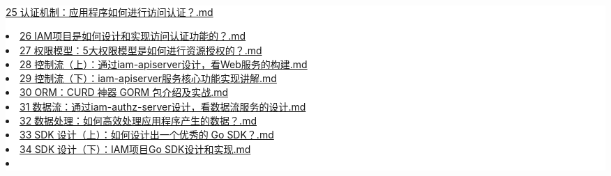 <a class="menu-item" href="/%e4%b8%93%e6%a0%8f/Go%20%e8%af%ad%e8%a8%80%e9%a1%b9%e7%9b%ae%e5%bc%80%e5%8f%91%e5%ae%9e%e6%88%98/25%20%e8%ae%a4%e8%af%81%e6%9c%ba%e5%88%b6%ef%bc%9a%e5%ba%94%e7%94%a8%e7%a8%8b%e5%ba%8f%e5%a6%82%e4%bd%95%e8%bf%9b%e8%a1%8c%e8%ae%bf%e9%97%ae%e8%ae%a4%e8%af%81%ef%bc%9f.md" id="25 认证机制：应用程序如何进行访问认证？.md">25 认证机制：应用程序如何进行访问认证？.md</a>
</li>
<li>
<a class="menu-item" href="/%e4%b8%93%e6%a0%8f/Go%20%e8%af%ad%e8%a8%80%e9%a1%b9%e7%9b%ae%e5%bc%80%e5%8f%91%e5%ae%9e%e6%88%98/26%20IAM%e9%a1%b9%e7%9b%ae%e6%98%af%e5%a6%82%e4%bd%95%e8%ae%be%e8%ae%a1%e5%92%8c%e5%ae%9e%e7%8e%b0%e8%ae%bf%e9%97%ae%e8%ae%a4%e8%af%81%e5%8a%9f%e8%83%bd%e7%9a%84%ef%bc%9f.md" id="26 IAM项目是如何设计和实现访问认证功能的？.md">26 IAM项目是如何设计和实现访问认证功能的？.md</a>
</li>
<li>
<a class="menu-item" href="/%e4%b8%93%e6%a0%8f/Go%20%e8%af%ad%e8%a8%80%e9%a1%b9%e7%9b%ae%e5%bc%80%e5%8f%91%e5%ae%9e%e6%88%98/27%20%e6%9d%83%e9%99%90%e6%a8%a1%e5%9e%8b%ef%bc%9a5%e5%a4%a7%e6%9d%83%e9%99%90%e6%a8%a1%e5%9e%8b%e6%98%af%e5%a6%82%e4%bd%95%e8%bf%9b%e8%a1%8c%e8%b5%84%e6%ba%90%e6%8e%88%e6%9d%83%e7%9a%84%ef%bc%9f.md" id="27 权限模型：5大权限模型是如何进行资源授权的？.md">27 权限模型：5大权限模型是如何进行资源授权的？.md</a>
</li>
<li>
<a class="menu-item" href="/%e4%b8%93%e6%a0%8f/Go%20%e8%af%ad%e8%a8%80%e9%a1%b9%e7%9b%ae%e5%bc%80%e5%8f%91%e5%ae%9e%e6%88%98/28%20%e6%8e%a7%e5%88%b6%e6%b5%81%ef%bc%88%e4%b8%8a%ef%bc%89%ef%bc%9a%e9%80%9a%e8%bf%87iam-apiserver%e8%ae%be%e8%ae%a1%ef%bc%8c%e7%9c%8bWeb%e6%9c%8d%e5%8a%a1%e7%9a%84%e6%9e%84%e5%bb%ba.md" id="28 控制流（上）：通过iam-apiserver设计，看Web服务的构建.md">28 控制流（上）：通过iam-apiserver设计，看Web服务的构建.md</a>
</li>
<li>
<a class="menu-item" href="/%e4%b8%93%e6%a0%8f/Go%20%e8%af%ad%e8%a8%80%e9%a1%b9%e7%9b%ae%e5%bc%80%e5%8f%91%e5%ae%9e%e6%88%98/29%20%e6%8e%a7%e5%88%b6%e6%b5%81%ef%bc%88%e4%b8%8b%ef%bc%89%ef%bc%9aiam-apiserver%e6%9c%8d%e5%8a%a1%e6%a0%b8%e5%bf%83%e5%8a%9f%e8%83%bd%e5%ae%9e%e7%8e%b0%e8%ae%b2%e8%a7%a3.md" id="29 控制流（下）：iam-apiserver服务核心功能实现讲解.md">29 控制流（下）：iam-apiserver服务核心功能实现讲解.md</a>
</li>
<li>
<a class="menu-item" href="/%e4%b8%93%e6%a0%8f/Go%20%e8%af%ad%e8%a8%80%e9%a1%b9%e7%9b%ae%e5%bc%80%e5%8f%91%e5%ae%9e%e6%88%98/30%20ORM%ef%bc%9aCURD%20%e7%a5%9e%e5%99%a8%20GORM%20%e5%8c%85%e4%bb%8b%e7%bb%8d%e5%8f%8a%e5%ae%9e%e6%88%98.md" id="30 ORM：CURD 神器 GORM 包介绍及实战.md">30 ORM：CURD 神器 GORM 包介绍及实战.md</a>
</li>
<li>
<a class="menu-item" href="/%e4%b8%93%e6%a0%8f/Go%20%e8%af%ad%e8%a8%80%e9%a1%b9%e7%9b%ae%e5%bc%80%e5%8f%91%e5%ae%9e%e6%88%98/31%20%e6%95%b0%e6%8d%ae%e6%b5%81%ef%bc%9a%e9%80%9a%e8%bf%87iam-authz-server%e8%ae%be%e8%ae%a1%ef%bc%8c%e7%9c%8b%e6%95%b0%e6%8d%ae%e6%b5%81%e6%9c%8d%e5%8a%a1%e7%9a%84%e8%ae%be%e8%ae%a1.md" id="31 数据流：通过iam-authz-server设计，看数据流服务的设计.md">31 数据流：通过iam-authz-server设计，看数据流服务的设计.md</a>
</li>
<li>
<a class="menu-item" href="/%e4%b8%93%e6%a0%8f/Go%20%e8%af%ad%e8%a8%80%e9%a1%b9%e7%9b%ae%e5%bc%80%e5%8f%91%e5%ae%9e%e6%88%98/32%20%e6%95%b0%e6%8d%ae%e5%a4%84%e7%90%86%ef%bc%9a%e5%a6%82%e4%bd%95%e9%ab%98%e6%95%88%e5%a4%84%e7%90%86%e5%ba%94%e7%94%a8%e7%a8%8b%e5%ba%8f%e4%ba%a7%e7%94%9f%e7%9a%84%e6%95%b0%e6%8d%ae%ef%bc%9f.md" id="32 数据处理：如何高效处理应用程序产生的数据？.md">32 数据处理：如何高效处理应用程序产生的数据？.md</a>
</li>
<li>
<a class="menu-item" href="/%e4%b8%93%e6%a0%8f/Go%20%e8%af%ad%e8%a8%80%e9%a1%b9%e7%9b%ae%e5%bc%80%e5%8f%91%e5%ae%9e%e6%88%98/33%20%20SDK%20%e8%ae%be%e8%ae%a1%ef%bc%88%e4%b8%8a%ef%bc%89%ef%bc%9a%e5%a6%82%e4%bd%95%e8%ae%be%e8%ae%a1%e5%87%ba%e4%b8%80%e4%b8%aa%e4%bc%98%e7%a7%80%e7%9a%84%20Go%20SDK%ef%bc%9f.md" id="33  SDK 设计（上）：如何设计出一个优秀的 Go SDK？.md">33  SDK 设计（上）：如何设计出一个优秀的 Go SDK？.md</a>
</li>
<li>
<a class="menu-item" href="/%e4%b8%93%e6%a0%8f/Go%20%e8%af%ad%e8%a8%80%e9%a1%b9%e7%9b%ae%e5%bc%80%e5%8f%91%e5%ae%9e%e6%88%98/34%20SDK%20%e8%ae%be%e8%ae%a1%ef%bc%88%e4%b8%8b%ef%bc%89%ef%bc%9aIAM%e9%a1%b9%e7%9b%aeGo%20SDK%e8%ae%be%e8%ae%a1%e5%92%8c%e5%ae%9e%e7%8e%b0.md" id="34 SDK 设计（下）：IAM项目Go SDK设计和实现.md">34 SDK 设计（下）：IAM项目Go SDK设计和实现.md</a>
</li>
<li>